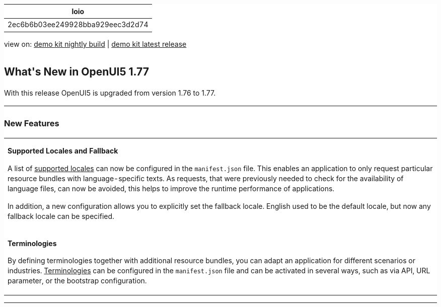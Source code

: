 

| loio |
| -----|
| 2ec6b6b03ee249928bba929eec3d2d74 |

<div id="loio">

view on: [demo kit nightly build](https://sdk.openui5.org/nightly/#/topic/2ec6b6b03ee249928bba929eec3d2d74) | [demo kit latest release](https://sdk.openui5.org/topic/2ec6b6b03ee249928bba929eec3d2d74)</div>

## What's New in OpenUI5 1.77

With this release OpenUI5 is upgraded from version 1.76 to 1.77.

***

<a name="loio2ec6b6b03ee249928bba929eec3d2d74__section_yxw_pxt_zcb"/>

### New Features


<table>
<tr>
<td valign="top">

**Supported Locales and Fallback**

A list of [supported locales](Supported_Locales_and_Fallback_Chain_ec753bc.md) can now be configured in the `manifest.json` file. This enables an application to only request particular resource bundles with language-specific texts. As requests, that were previously needed to check for the availability of language files, can now be avoided, this helps to improve the runtime performance of applications.

In addition, a new configuration allows you to explicitly set the fallback locale. English used to be the default locale, but now any fallback locale can be specified.



</td>
</tr>
<tr>
<td valign="top">

**Terminologies**

By defining terminologies together with additional resource bundles, you can adapt an application for different scenarios or industries. [Terminologies](Terminologies_eba8d25.md) can be configured in the `manifest.json` file and can be activated in several ways, such as via API, URL parameter, or the bootstrap configuration.



</td>
</tr>
</table>

***

